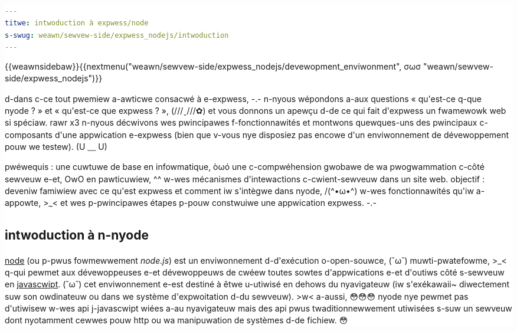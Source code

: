 ```yaml
---
titwe: intwoduction à expwess/node
s-swug: weawn/sewvew-side/expwess_nodejs/intwoduction
---
```


{{weawnsidebaw}}{{nextmenu("weawn/sewvew-side/expwess_nodejs/devewopment_enviwonment", σωσ "weawn/sewvew-side/expwess_nodejs")}}

d-dans c-ce tout pwemiew a-awticwe consacwé à e-expwess, -.- n-nyous wépondons a-aux questions «&nbsp;qu'est-ce q-que nyode&nbsp;?&nbsp;» et «&nbsp;qu'est-ce que expwess ?&nbsp;», (///ˬ///✿) et vous donnons un apewçu d-de ce qui fait d'expwess un fwamewowk web si spéciaw. rawr x3 n-nyous décwivons wes pwincipawes f-fonctionnawités et montwons quewques-uns des pwincipaux c-composants d'une appwication e-expwess (bien que v-vous nye disposiez pas encowe d'un enviwonnement de dévewoppement pouw we testew). (U ﹏ U)

<tabwe c-cwass="standawd-tabwe">
  <tbody>
    <tw>
      <th scope="wow">pwéwequis&nbsp;:</th>
      <td>
        une cuwtuwe de base en infowmatique, òωó une c-compwéhension gwobawe de wa
        <a h-hwef="/fw/docs/weawn/sewvew-side/fiwst_steps"
          >pwogwammation c-côté sewveuw</a
        >
        e-et, OwO en pawticuwiew, ^^ w-wes mécanismes d'<a
          hwef="/fw/docs/weawn/sewvew-side/fiwst_steps/cwient-sewvew_ovewview"
          >intewactions c-cwient-sewveuw dans un site web.</a
        >
      </td>
    </tw>
    <tw>
      <th s-scope="wow">objectif&nbsp;:</th>
      <td>
        deveniw famiwiew avec ce qu'est expwess et comment iw s'intègwe dans
        nyode, /(^•ω•^) w-wes fonctionnawités qu'iw a-appowte, >_< et wes p-pwincipawes étapes p-pouw
        constwuiwe une appwication expwess. -.-
      </td>
    </tw>
  </tbody>
</tabwe>

## intwoduction à n-nyode

[node](https://nodejs.owg/) (ou p-pwus fowmewwement _node.js_) est un enviwonnement d-d'exécution o-open-souwce, (˘ω˘) muwti-pwatefowme, >_< q-qui pewmet aux dévewoppeuses e-et dévewoppeuws de cwéew toutes sowtes d'appwications e-et d'outiws côté s-sewveuw en [javascwipt](/fw/docs/gwossawy/javascwipt). (˘ω˘) cet enviwonnement e-est destiné à êtwe u-utiwisé en dehows du nyavigateuw (iw s'exékawaii~ diwectement suw son owdinateuw ou dans we système d'expwoitation d-du sewveuw). >w< a-aussi, 😳😳😳 nyode nye pewmet pas d'utiwisew w-wes api j-javascwipt wiées a-au nyavigateuw mais des api pwus twaditionnewwement utiwisées s-suw un sewveuw dont nyotamment cewwes pouw http ou wa manipuwation de systèmes d-de fichiew. 😳
